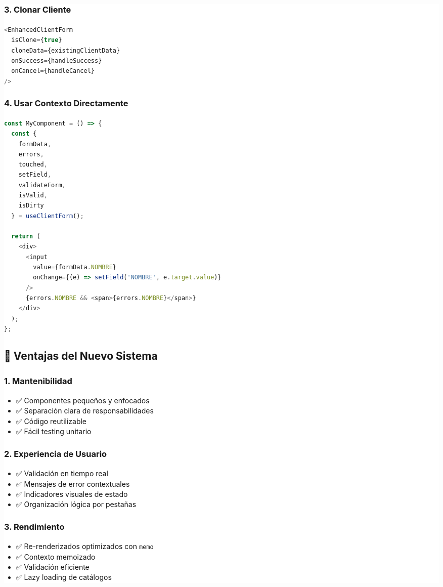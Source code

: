 ### **3. Clonar Cliente**
```javascript
<EnhancedClientForm
  isClone={true}
  cloneData={existingClientData}
  onSuccess={handleSuccess}
  onCancel={handleCancel}
/>
```

### **4. Usar Contexto Directamente**
```javascript
const MyComponent = () => {
  const {
    formData,
    errors,
    touched,
    setField,
    validateForm,
    isValid,
    isDirty
  } = useClientForm();

  return (
    <div>
      <input
        value={formData.NOMBRE}
        onChange={(e) => setField('NOMBRE', e.target.value)}
      />
      {errors.NOMBRE && <span>{errors.NOMBRE}</span>}
    </div>
  );
};
```

## 🎯 Ventajas del Nuevo Sistema

### **1. Mantenibilidad**
- ✅ Componentes pequeños y enfocados
- ✅ Separación clara de responsabilidades
- ✅ Código reutilizable
- ✅ Fácil testing unitario

### **2. Experiencia de Usuario**
- ✅ Validación en tiempo real
- ✅ Mensajes de error contextuales
- ✅ Indicadores visuales de estado
- ✅ Organización lógica por pestañas

### **3. Rendimiento**
- ✅ Re-renderizados optimizados con `memo`
- ✅ Contexto memoizado
- ✅ Validación eficiente
- ✅ Lazy loading de catálogos
